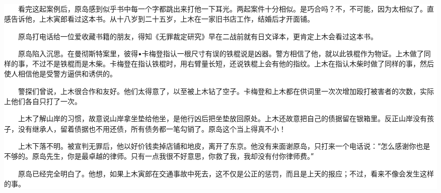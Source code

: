 　　看完这起案例后，原岛感到似乎书中每一个字都跳出来打他一下耳光。两起案件十分相似。是巧合吗？不，不可能，因为太相似了。直感告诉他，上木寅郎看过这本书。从十八岁到二十五岁，上木在一家旧书店工作，结婚后才开面铺。

　　原岛打电话给一位爱收藏书籍的朋友，得知《无罪裁定研究》早在二战前就有日文译本，更肯定上木会看过这本书。

　　原岛陷入沉思。在曼彻斯特案里，彼得•卡梅登指认一根尺寸有误的铁棍说是凶器。警方相信了他，就以此铁棍作为物证。上木做了同样的事，不过不是铁棍而是木柴。卡梅登在指认铁棍时，用右臂量长短，还说铁棍上会有他的指纹。上木在指认木柴时做了同样的事，然后使人相信他是受警方逼供和诱供的。

　　警探们曾说，上木很合作和友好。他们太得意了，以至被上木钻了空子。卡梅登和上木都在供词里一次次增加殴打被害者的次数，实际上他们各自只打了一次。

　　上木了解山岸的习惯，故意说山岸拿坐垫给他坐，是他行凶后把坐垫放回原处。上木还故意把自己的债据留在银箱里。反正山岸没有孩子，没有继承人，留着债据也不用还债，所有债务都一笔勾销了。原岛这个当上得真不小！

　　上木下落不明。被宣判无罪后，他以好价钱卖掉店铺和地皮，离开了东京。他没有来面谢原岛，只打来一个电话说：“怎么感谢你也是不够的。原岛先生，你是最卓越的律师。只有一点我很不好意思，你救了我，我却没有付你律师费。”

　　原岛已经完全明白了。他想，如果上木寅郎在交通事故中死去，这不仅是公正的惩罚，而且是上天的报应；不过，看来不像会发生这样的事。